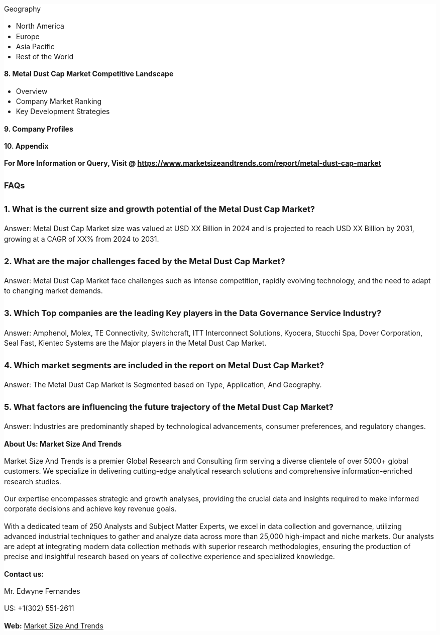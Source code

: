 Geography</span></strong></p></div><div class="" data-test-id=""><ul><li><span class="">North America</span></li><li><span class="">Europe</span></li><li><span class="">Asia Pacific</span></li><li><span class="">Rest of the World</span></li></ul></div><div class="" data-test-id=""><p><strong><span class="">8. Metal Dust Cap Market Competitive Landscape</span></strong></p></div><div class="" data-test-id=""><ul><li><span class="">Overview</span></li><li><span class="">Company Market Ranking</span></li><li><span class="">Key Development Strategies</span></li></ul></div><div class="" data-test-id=""><p><strong><span class="">9. Company Profiles</span></strong></p></div><div class="" data-test-id=""><p><strong><span class="">10. Appendix</span></strong></p></div><div class="" data-test-id=""><p><strong><span class="">For More Information or Query, Visit @ <a href="https://www.marketsizeandtrends.com/report/metal-dust-cap-market" target="_blank">https://www.marketsizeandtrends.com/report/metal-dust-cap-market</a></span></strong></p></div><div class="" data-test-id=""><div class="article-main__content" data-test-id="publishing-text-block"><h3><strong><span class="">FAQs</span></strong></h3></div><div class="article-main__content" data-test-id="publishing-text-block"><h3><span class="">1. What is the current size and growth potential of the Metal Dust Cap Market?</span></h3></div><div class="article-main__content" data-test-id="publishing-text-block"><p><span class="font-[700]">Answer</span><span class="">: Metal Dust Cap Market size was valued at USD XX Billion in 2024 and is projected to reach USD XX Billion by 2031, growing at a CAGR of XX% from 2024 to 2031.</span></p></div><div class="article-main__content" data-test-id="publishing-text-block"><h3><span class="">2. What are the major challenges faced by the Metal Dust Cap Market?</span></h3></div><div class="article-main__content" data-test-id="publishing-text-block"><p><span class="font-[700]">Answer</span><span class="">: Metal Dust Cap Market face challenges such as intense competition, rapidly evolving technology, and the need to adapt to changing market demands.</span></p></div><div class="article-main__content" data-test-id="publishing-text-block"><h3><span class="">3. Which Top companies are the leading Key players in the Data Governance Service Industry?</span></h3></div><div class="article-main__content" data-test-id="publishing-text-block"><p><span class="font-[700]">Answer</span><span class="">: Amphenol, Molex, TE Connectivity, Switchcraft, ITT Interconnect Solutions, Kyocera, Stucchi Spa, Dover Corporation, Seal Fast, Kientec Systems are the Major players in the Metal Dust Cap Market.</span></p></div><div class="article-main__content" data-test-id="publishing-text-block"><h3><span class="">4. Which market segments are included in the report on Metal Dust Cap Market?</span></h3></div><div class="article-main__content" data-test-id="publishing-text-block"><p><span class="font-[700]">Answer</span><span class="">: The Metal Dust Cap Market is Segmented based on Type, Application, And Geography.</span></p></div><div class="article-main__content" data-test-id="publishing-text-block"><h3><span class="">5. What factors are influencing the future trajectory of the Metal Dust Cap Market?</span></h3></div><div class="article-main__content" data-test-id="publishing-text-block"><p><span class="font-[700]">Answer:</span><span class="">&nbsp;Industries are predominantly shaped by technological advancements, consumer preferences, and regulatory changes.</span></p></div><p><strong><span class="">About Us: Market Size And Trends</span></strong></p></div><div class="" data-test-id=""><p><span class="">Market Size And Trends is a premier Global Research and Consulting firm serving a diverse clientele of over 5000+ global customers. We specialize in delivering cutting-edge analytical research solutions and comprehensive information-enriched research studies.</span></p></div><div class="" data-test-id=""><p><span class="">Our expertise encompasses strategic and growth analyses, providing the crucial data and insights required to make informed corporate decisions and achieve key revenue goals.</span></p></div><div class="" data-test-id=""><p><span class="">With a dedicated team of 250 Analysts and Subject Matter Experts, we excel in data collection and governance, utilizing advanced industrial techniques to gather and analyze data across more than 25,000 high-impact and niche markets. Our analysts are adept at integrating modern data collection methods with superior research methodologies, ensuring the production of precise and insightful research based on years of collective experience and specialized knowledge.</span></p></div><div class="" data-test-id=""><p><strong><span class="">Contact us:</span></strong></p></div><div class="" data-test-id=""><p><span class="">Mr. Edwyne Fernandes</span></p></div><div class="" data-test-id=""><p><span class="">US: +1(302) 551-2611<br /></span></p><p><span class=""><strong>Web:</strong> <a href="https://www.marketsizeandtrends.com/" target="_blank">Market Size And Trends</a></span></p></div>
